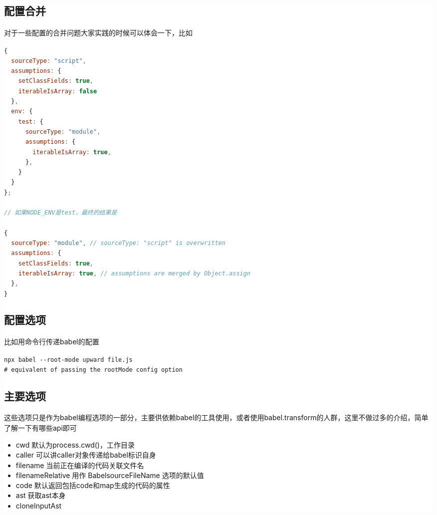 ## 配置合并

对于一些配置的合并问题大家实践的时候可以体会一下，比如

```javascript
{
  sourceType: "script",
  assumptions: {
    setClassFields: true,
    iterableIsArray: false
  },
  env: {
    test: {
      sourceType: "module",
      assumptions: {
        iterableIsArray: true,
      },
    }
  }
};

// 如果NODE_ENV是test，最终的结果是

{
  sourceType: "module", // sourceType: "script" is overwritten
  assumptions: {
    setClassFields: true,
    iterableIsArray: true, // assumptions are merged by Object.assign
  },
}
```

## 配置选项

比如用命令行传递babel的配置

```shell
npx babel --root-mode upward file.js
# equivalent of passing the rootMode config option
```

## 主要选项

这些选项只是作为babel编程选项的一部分，主要供依赖babel的工具使用，或者使用babel.transform的人群，这里不做过多的介绍，简单了解一下有哪些api即可

- cwd 默认为process.cwd()，工作目录
- caller 可以讲caller对象传递给babel标识自身
- filename 当前正在编译的代码关联文件名
- filenameRelative 用作 BabelsourceFileName 选项的默认值
- code 默认返回包括code和map生成的代码的属性
- ast 获取ast本身
- cloneInputAst
